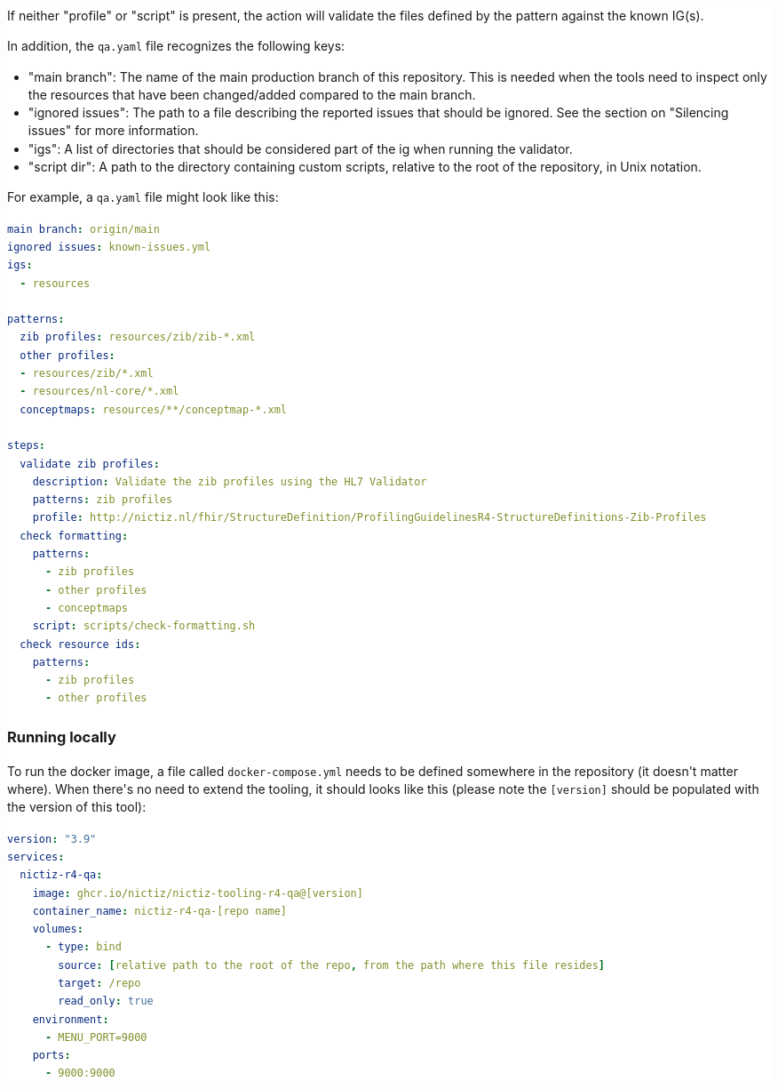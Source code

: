   If neither "profile" or "script" is present, the action will validate the files defined by the pattern against the known IG(s).

In addition, the `qa.yaml` file recognizes the following keys:

- "main branch": The name of the main production branch of this repository. This is needed when the tools need to inspect only the resources that have been changed/added compared to the main branch.
- "ignored issues": The path to a file describing the reported issues that should be ignored. See the section on "Silencing issues" for more information.
- "igs": A list of directories that should be considered part of the ig when running the validator.
- "script dir": A path to the directory containing custom scripts, relative to the root of the repository, in Unix notation.

For example, a `qa.yaml` file might look like this:

```yaml
main branch: origin/main
ignored issues: known-issues.yml
igs:
  - resources

patterns:
  zib profiles: resources/zib/zib-*.xml
  other profiles:
  - resources/zib/*.xml
  - resources/nl-core/*.xml
  conceptmaps: resources/**/conceptmap-*.xml

steps:
  validate zib profiles:
    description: Validate the zib profiles using the HL7 Validator
    patterns: zib profiles
    profile: http://nictiz.nl/fhir/StructureDefinition/ProfilingGuidelinesR4-StructureDefinitions-Zib-Profiles
  check formatting:
    patterns:
      - zib profiles
      - other profiles
      - conceptmaps
    script: scripts/check-formatting.sh
  check resource ids:
    patterns:
      - zib profiles
      - other profiles
```

### Running locally

To run the docker image, a file called `docker-compose.yml` needs to be defined somewhere in the repository (it doesn't matter where). When there's no need to extend the tooling, it should looks like this (please note the `[version]` should be populated with the version of this tool):

```yaml
version: "3.9"
services:
  nictiz-r4-qa:
    image: ghcr.io/nictiz/nictiz-tooling-r4-qa@[version]
    container_name: nictiz-r4-qa-[repo name]
    volumes:
      - type: bind
        source: [relative path to the root of the repo, from the path where this file resides]
        target: /repo
        read_only: true
    environment:
      - MENU_PORT=9000
    ports:
      - 9000:9000
```